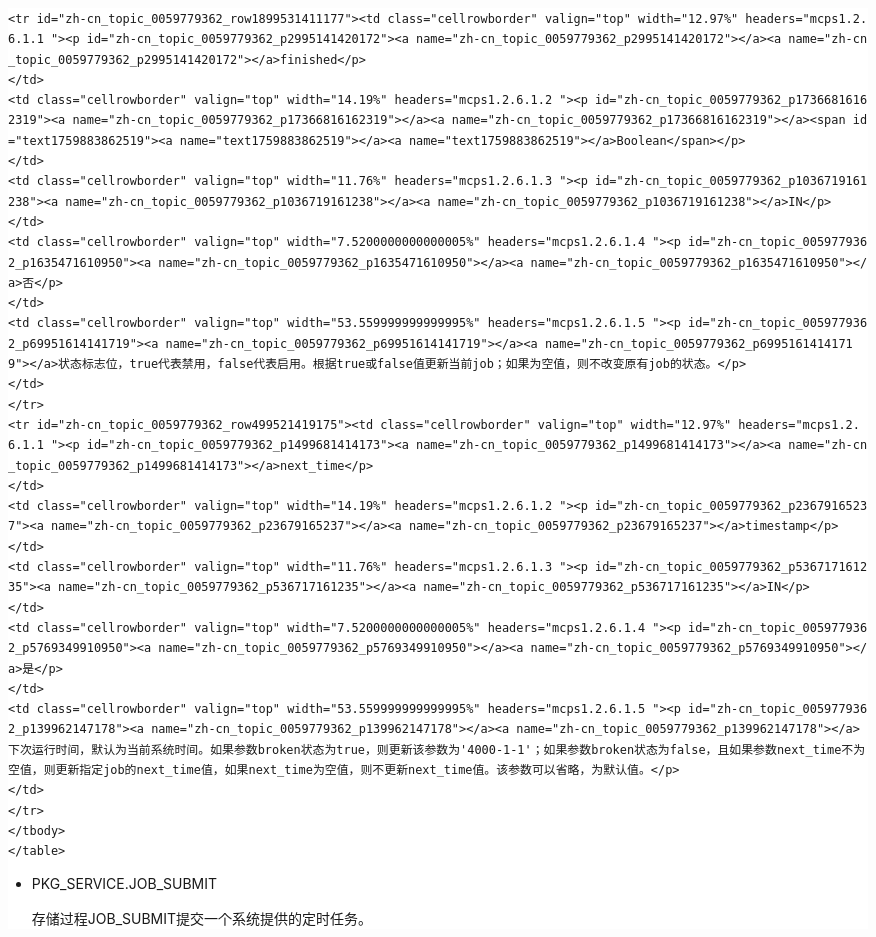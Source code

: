     <tr id="zh-cn_topic_0059779362_row1899531411177"><td class="cellrowborder" valign="top" width="12.97%" headers="mcps1.2.6.1.1 "><p id="zh-cn_topic_0059779362_p2995141420172"><a name="zh-cn_topic_0059779362_p2995141420172"></a><a name="zh-cn_topic_0059779362_p2995141420172"></a>finished</p>
    </td>
    <td class="cellrowborder" valign="top" width="14.19%" headers="mcps1.2.6.1.2 "><p id="zh-cn_topic_0059779362_p17366816162319"><a name="zh-cn_topic_0059779362_p17366816162319"></a><a name="zh-cn_topic_0059779362_p17366816162319"></a><span id="text1759883862519"><a name="text1759883862519"></a><a name="text1759883862519"></a>Boolean</span></p>
    </td>
    <td class="cellrowborder" valign="top" width="11.76%" headers="mcps1.2.6.1.3 "><p id="zh-cn_topic_0059779362_p1036719161238"><a name="zh-cn_topic_0059779362_p1036719161238"></a><a name="zh-cn_topic_0059779362_p1036719161238"></a>IN</p>
    </td>
    <td class="cellrowborder" valign="top" width="7.5200000000000005%" headers="mcps1.2.6.1.4 "><p id="zh-cn_topic_0059779362_p1635471610950"><a name="zh-cn_topic_0059779362_p1635471610950"></a><a name="zh-cn_topic_0059779362_p1635471610950"></a>否</p>
    </td>
    <td class="cellrowborder" valign="top" width="53.559999999999995%" headers="mcps1.2.6.1.5 "><p id="zh-cn_topic_0059779362_p69951614141719"><a name="zh-cn_topic_0059779362_p69951614141719"></a><a name="zh-cn_topic_0059779362_p69951614141719"></a>状态标志位，true代表禁用，false代表启用。根据true或false值更新当前job；如果为空值，则不改变原有job的状态。</p>
    </td>
    </tr>
    <tr id="zh-cn_topic_0059779362_row499521419175"><td class="cellrowborder" valign="top" width="12.97%" headers="mcps1.2.6.1.1 "><p id="zh-cn_topic_0059779362_p1499681414173"><a name="zh-cn_topic_0059779362_p1499681414173"></a><a name="zh-cn_topic_0059779362_p1499681414173"></a>next_time</p>
    </td>
    <td class="cellrowborder" valign="top" width="14.19%" headers="mcps1.2.6.1.2 "><p id="zh-cn_topic_0059779362_p23679165237"><a name="zh-cn_topic_0059779362_p23679165237"></a><a name="zh-cn_topic_0059779362_p23679165237"></a>timestamp</p>
    </td>
    <td class="cellrowborder" valign="top" width="11.76%" headers="mcps1.2.6.1.3 "><p id="zh-cn_topic_0059779362_p536717161235"><a name="zh-cn_topic_0059779362_p536717161235"></a><a name="zh-cn_topic_0059779362_p536717161235"></a>IN</p>
    </td>
    <td class="cellrowborder" valign="top" width="7.5200000000000005%" headers="mcps1.2.6.1.4 "><p id="zh-cn_topic_0059779362_p5769349910950"><a name="zh-cn_topic_0059779362_p5769349910950"></a><a name="zh-cn_topic_0059779362_p5769349910950"></a>是</p>
    </td>
    <td class="cellrowborder" valign="top" width="53.559999999999995%" headers="mcps1.2.6.1.5 "><p id="zh-cn_topic_0059779362_p139962147178"><a name="zh-cn_topic_0059779362_p139962147178"></a><a name="zh-cn_topic_0059779362_p139962147178"></a>下次运行时间，默认为当前系统时间。如果参数broken状态为true，则更新该参数为'4000-1-1'；如果参数broken状态为false，且如果参数next_time不为空值，则更新指定job的next_time值，如果next_time为空值，则不更新next_time值。该参数可以省略，为默认值。</p>
    </td>
    </tr>
    </tbody>
    </table>

-   PKG\_SERVICE.JOB\_SUBMIT

    存储过程JOB\_SUBMIT提交一个系统提供的定时任务。
